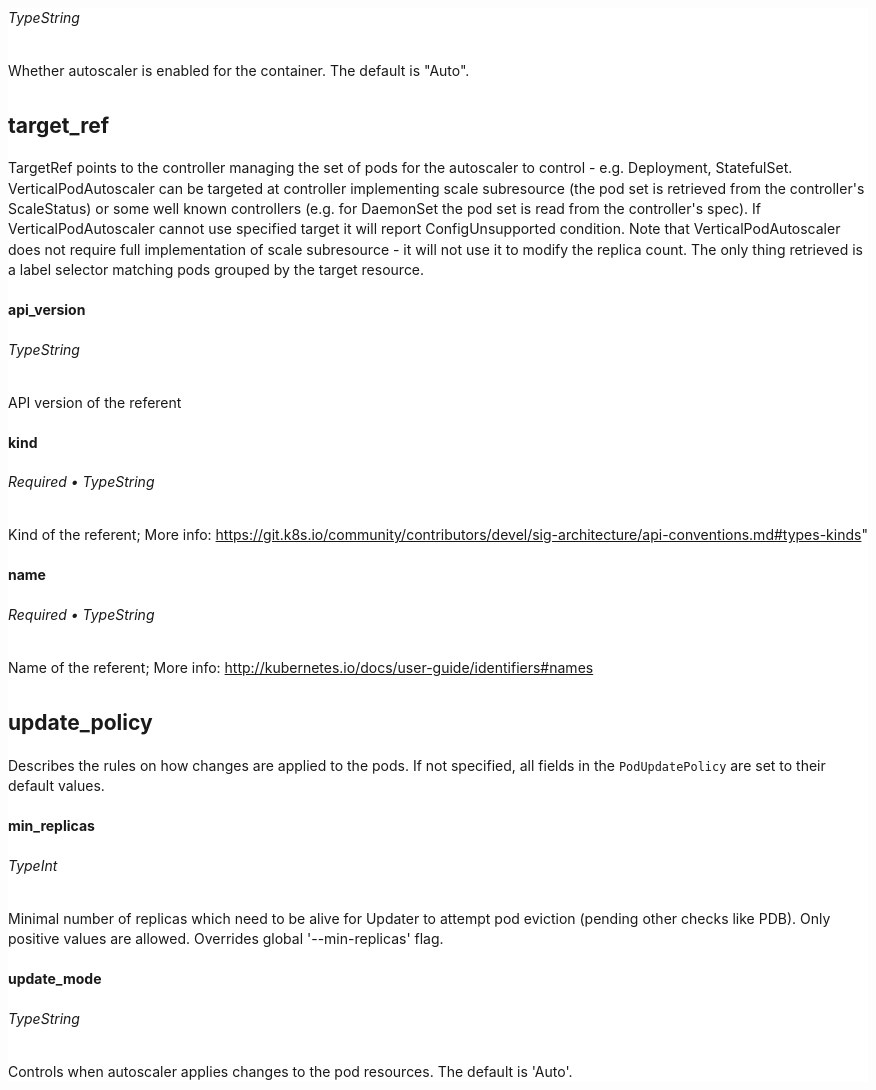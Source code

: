 ######  TypeString

Whether autoscaler is enabled for the container. The default is "Auto".
## target_ref

TargetRef points to the controller managing the set of pods for the autoscaler to control - e.g. Deployment, StatefulSet. VerticalPodAutoscaler can be targeted at controller implementing scale subresource (the pod set is retrieved from the controller's ScaleStatus) or some well known controllers (e.g. for DaemonSet the pod set is read from the controller's spec). If VerticalPodAutoscaler cannot use specified target it will report ConfigUnsupported condition. Note that VerticalPodAutoscaler does not require full implementation of scale subresource - it will not use it to modify the replica count. The only thing retrieved is a label selector matching pods grouped by the target resource.

    
#### api_version

######  TypeString

API version of the referent
#### kind

###### Required •  TypeString

Kind of the referent; More info: https://git.k8s.io/community/contributors/devel/sig-architecture/api-conventions.md#types-kinds"
#### name

###### Required •  TypeString

Name of the referent; More info: http://kubernetes.io/docs/user-guide/identifiers#names
## update_policy

Describes the rules on how changes are applied to the pods. If not specified, all fields in the `PodUpdatePolicy` are set to their default values.

    
#### min_replicas

######  TypeInt

Minimal number of replicas which need to be alive for Updater to attempt pod eviction (pending other checks like PDB). Only positive values are allowed. Overrides global '--min-replicas' flag.
#### update_mode

######  TypeString

Controls when autoscaler applies changes to the pod resources. The default is 'Auto'.